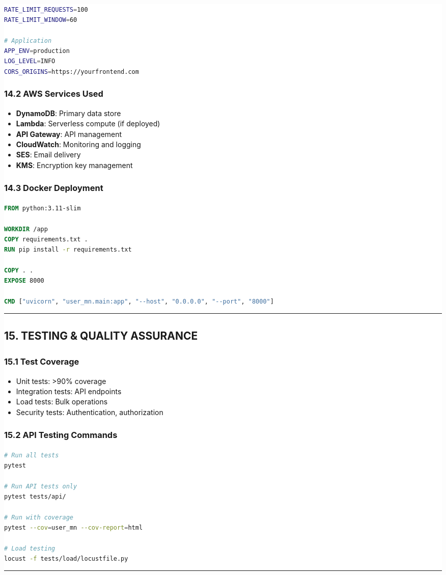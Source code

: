 ```bash
RATE_LIMIT_REQUESTS=100
RATE_LIMIT_WINDOW=60

# Application
APP_ENV=production
LOG_LEVEL=INFO
CORS_ORIGINS=https://yourfrontend.com
```

### 14.2 AWS Services Used

- **DynamoDB**: Primary data store
- **Lambda**: Serverless compute (if deployed)
- **API Gateway**: API management
- **CloudWatch**: Monitoring and logging
- **SES**: Email delivery
- **KMS**: Encryption key management

### 14.3 Docker Deployment

```dockerfile
FROM python:3.11-slim

WORKDIR /app
COPY requirements.txt .
RUN pip install -r requirements.txt

COPY . .
EXPOSE 8000

CMD ["uvicorn", "user_mn.main:app", "--host", "0.0.0.0", "--port", "8000"]
```

---

## 15. TESTING & QUALITY ASSURANCE

### 15.1 Test Coverage

- Unit tests: >90% coverage
- Integration tests: API endpoints
- Load tests: Bulk operations
- Security tests: Authentication, authorization

### 15.2 API Testing Commands

```bash
# Run all tests
pytest

# Run API tests only
pytest tests/api/

# Run with coverage
pytest --cov=user_mn --cov-report=html

# Load testing
locust -f tests/load/locustfile.py
```

---